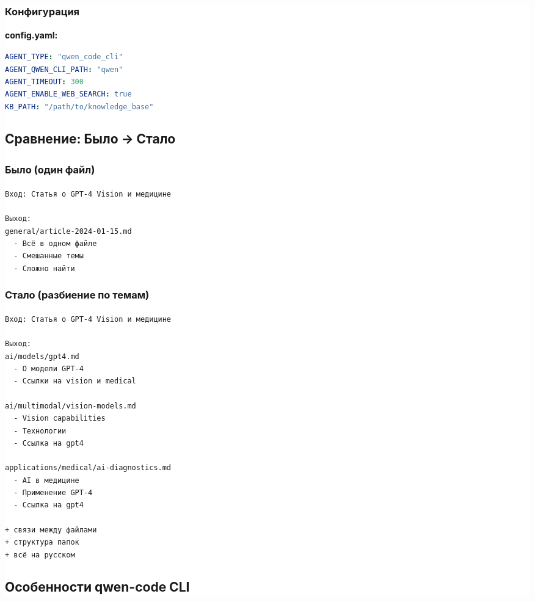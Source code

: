 ### Конфигурация

**config.yaml:**
```yaml
AGENT_TYPE: "qwen_code_cli"
AGENT_QWEN_CLI_PATH: "qwen"
AGENT_TIMEOUT: 300
AGENT_ENABLE_WEB_SEARCH: true
KB_PATH: "/path/to/knowledge_base"
```

## Сравнение: Было → Стало

### Было (один файл)

```
Вход: Статья о GPT-4 Vision и медицине

Выход:
general/article-2024-01-15.md
  - Всё в одном файле
  - Смешанные темы
  - Сложно найти
```

### Стало (разбиение по темам)

```
Вход: Статья о GPT-4 Vision и медицине

Выход:
ai/models/gpt4.md
  - О модели GPT-4
  - Ссылки на vision и medical

ai/multimodal/vision-models.md
  - Vision capabilities
  - Технологии
  - Ссылка на gpt4

applications/medical/ai-diagnostics.md
  - AI в медицине
  - Применение GPT-4
  - Ссылка на gpt4

+ связи между файлами
+ структура папок
+ всё на русском
```

## Особенности qwen-code CLI

